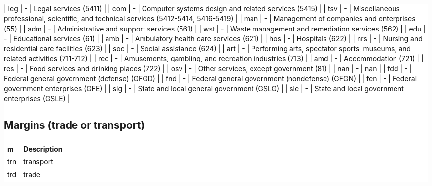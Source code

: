 | leg   | -    | Legal services (5411)                                                                 |
| com   | -    | Computer systems design and related services (5415)                                   |
| tsv   | -    | Miscellaneous professional, scientific, and technical services (5412-5414, 5416-5419) |
| man   | -    | Management of companies and enterprises (55)                                          |
| adm   | -    | Administrative and support services (561)                                             |
| wst   | -    | Waste management and remediation services (562)                                       |
| edu   | -    | Educational services (61)                                                             |
| amb   | -    | Ambulatory health care services (621)                                                 |
| hos   | -    | Hospitals (622)                                                                       |
| nrs   | -    | Nursing and residential care facilities (623)                                         |
| soc   | -    | Social assistance (624)                                                               |
| art   | -    | Performing arts, spectator sports, museums, and related activities (711-712)          |
| rec   | -    | Amusements, gambling, and recreation industries (713)                                 |
| amd   | -    | Accommodation (721)                                                                   |
| res   | -    | Food services and drinking places (722)                                               |
| osv   | -    | Other services, except government (81)                                                |
| nan   | -    | nan                                                                                   |
| fdd   | -    | Federal general government (defense) (GFGD)                                           |
| fnd   | -    | Federal general government (nondefense) (GFGN)                                        |
| fen   | -    | Federal government enterprises (GFE)                                                  |
| slg   | -    | State and local general government (GSLG)                                             |
| sle   | -    | State and local government enterprises (GSLE)                                         |

</center>

## Margins (trade or transport)
<center>

| m   | Description   |
|:------|:--------------|
| trn   | transport     |
| trd   | trade         |

</center>
